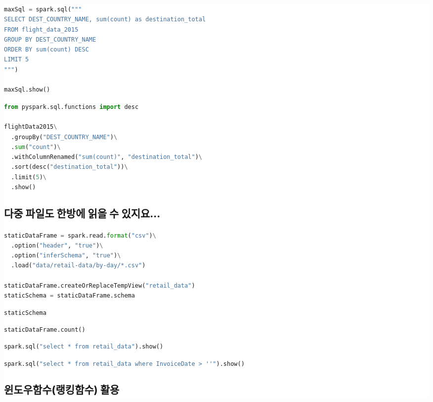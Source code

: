 
```python
maxSql = spark.sql("""
SELECT DEST_COUNTRY_NAME, sum(count) as destination_total
FROM flight_data_2015
GROUP BY DEST_COUNTRY_NAME
ORDER BY sum(count) DESC
LIMIT 5
""")

maxSql.show()
```


```python
from pyspark.sql.functions import desc

flightData2015\
  .groupBy("DEST_COUNTRY_NAME")\
  .sum("count")\
  .withColumnRenamed("sum(count)", "destination_total")\
  .sort(desc("destination_total"))\
  .limit(5)\
  .show()
```

## 다중 파일도 한방에 읽을 수 있지요...


```python
staticDataFrame = spark.read.format("csv")\
  .option("header", "true")\
  .option("inferSchema", "true")\
  .load("data/retail-data/by-day/*.csv")

staticDataFrame.createOrReplaceTempView("retail_data")
staticSchema = staticDataFrame.schema
```


```python
staticSchema
```


```python
staticDataFrame.count()
```


```python
spark.sql("select * from retail_data").show()
```


```python
spark.sql("select * from retail_data where InvoiceDate > ''").show()
```

## 윈도우함수(랭킹함수) 활용
